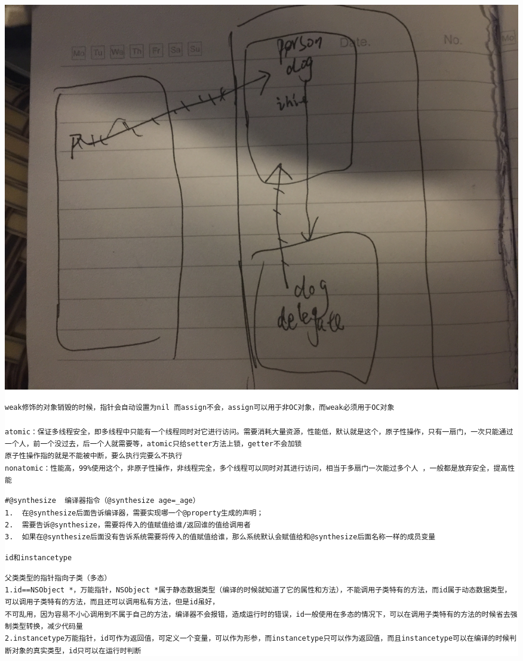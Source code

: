 ![](images/代理用weak的原因.JPG)
```objc
weak修饰的对象销毁的时候，指针会自动设置为nil 而assign不会，assign可以用于非OC对象，而weak必须用于OC对象

atomic：保证多线程安全，即多线程中只能有一个线程同时对它进行访问。需要消耗大量资源，性能低，默认就是这个，原子性操作，只有一扇门，一次只能通过一个人，前一个没过去，后一个人就需要等，atomic只给setter方法上锁，getter不会加锁
原子性操作指的就是不能被中断，要么执行完要么不执行
nonatomic：性能高，99%使用这个，非原子性操作，非线程完全，多个线程可以同时对其进行访问，相当于多扇门一次能过多个人 ，一般都是放弃安全，提高性能
```
```objc
#@synthesize  编译器指令（@synthesize age=_age）
1.	在@synthesize后面告诉编译器，需要实现哪一个@property生成的声明；
2.	需要告诉@synthesize，需要将传入的值赋值给谁/返回谁的值给调用者
3.	如果在@synthesize后面没有告诉系统需要将传入的值赋值给谁，那么系统默认会赋值给和@synthesize后面名称一样的成员变量
```
`id和instancetype  `

    父类类型的指针指向子类（多态）
    1.id==NSObject *，万能指针，NSObject *属于静态数据类型（编译的时候就知道了它的属性和方法），不能调用子类特有的方法，而id属于动态数据类型，可以调用子类特有的方法，而且还可以调用私有方法，但是id虽好，
    不可乱用，因为容易不小心调用到不属于自己的方法，编译器不会报错，造成运行时的错误，id一般使用在多态的情况下，可以在调用子类特有的方法的时候省去强制类型转换，减少代码量
    2.instancetype万能指针，id可作为返回值，可定义一个变量，可以作为形参，而instancetype只可以作为返回值，而且instancetype可以在编译的时候判断对象的真实类型，id只可以在运行时判断
